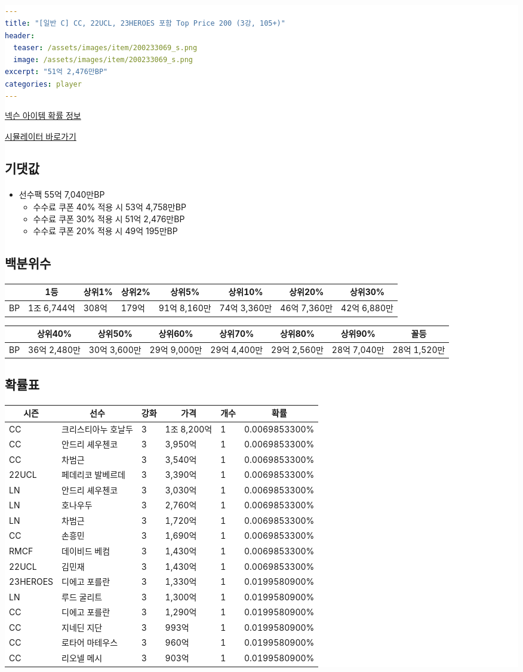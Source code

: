 ```yaml
---
title: "[일반 C] CC, 22UCL, 23HEROES 포함 Top Price 200 (3강, 105+)"
header:
  teaser: /assets/images/item/200233069_s.png
  image: /assets/images/item/200233069_s.png
excerpt: "51억 2,476만BP"
categories: player
---
```

[넥슨 아이템 확률 정보](http://iteminfo.nexon.com/probability/fco?sn=7412)

[시뮬레이터 바로가기](/simulator/7412)
## 기댓값
- 선수팩 55억 7,040만BP
  - 수수료 쿠폰 40% 적용 시 53억 4,758만BP
  - 수수료 쿠폰 30% 적용 시 51억 2,476만BP
  - 수수료 쿠폰 20% 적용 시 49억 195만BP


## 백분위수

||1등|상위1%|상위2%|상위5%|상위10%|상위20%|상위30%|
|---|---|---|---|---|---|---|---|
|BP|1조 6,744억|308억|179억|91억 8,160만|74억 3,360만|46억 7,360만|42억 6,880만|

||상위40%|상위50%|상위60%|상위70%|상위80%|상위90%|꼴등|
|---|---|---|---|---|---|---|---|
|BP|36억 2,480만|30억 3,600만|29억 9,000만|29억 4,400만|29억 2,560만|28억 7,040만|28억 1,520만|


## 확률표

|시즌|선수|강화|가격|개수|확률|
|---|---|---|---|---|---|
|CC|크리스티아누 호날두|3|1조 8,200억|1|0.0069853300%|
|CC|안드리 셰우첸코|3|3,950억|1|0.0069853300%|
|CC|차범근|3|3,540억|1|0.0069853300%|
|22UCL|페데리코 발베르데|3|3,390억|1|0.0069853300%|
|LN|안드리 셰우첸코|3|3,030억|1|0.0069853300%|
|LN|호나우두|3|2,760억|1|0.0069853300%|
|LN|차범근|3|1,720억|1|0.0069853300%|
|CC|손흥민|3|1,690억|1|0.0069853300%|
|RMCF|데이비드 베컴|3|1,430억|1|0.0069853300%|
|22UCL|김민재|3|1,430억|1|0.0069853300%|
|23HEROES|디에고 포를란|3|1,330억|1|0.0199580900%|
|LN|루드 굴리트|3|1,300억|1|0.0199580900%|
|CC|디에고 포를란|3|1,290억|1|0.0199580900%|
|CC|지네딘 지단|3|993억|1|0.0199580900%|
|CC|로타어 마테우스|3|960억|1|0.0199580900%|
|CC|리오넬 메시|3|903억|1|0.0199580900%|
